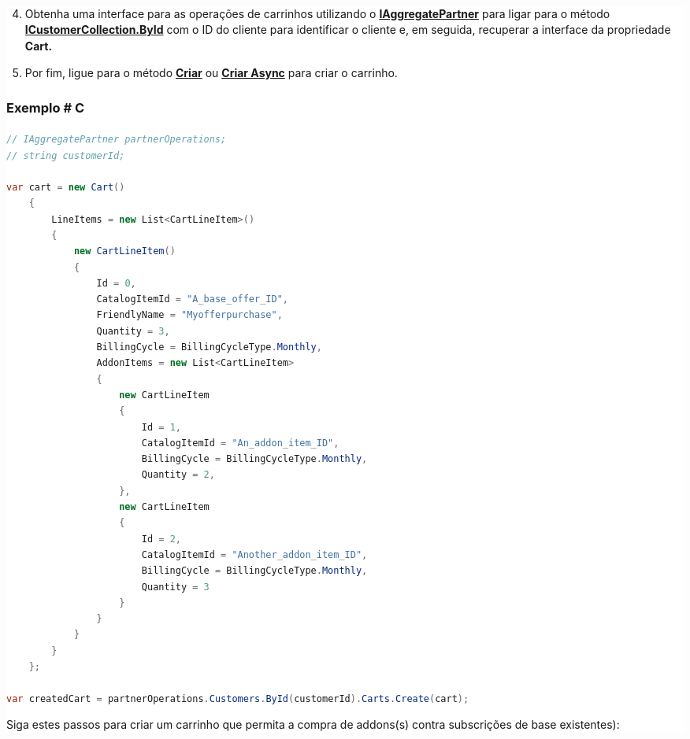 4. Obtenha uma interface para as operações de carrinhos utilizando o [**IAggregatePartner**](/dotnet/api/microsoft.store.partnercenter.iaggregatepartner) para ligar para o método [**ICustomerCollection.ById**](/dotnet/api/microsoft.store.partnercenter.customers.icustomercollection.byid) com o ID do cliente para identificar o cliente e, em seguida, recuperar a interface da propriedade **Cart.**

5. Por fim, ligue para o método [**Criar**](/dotnet/api/microsoft.store.partnercenter.carts.icartcollection.create) ou [**Criar Async**](/dotnet/api/microsoft.store.partnercenter.carts.icartcollection.createasync) para criar o carrinho.

### <a name="c-example"></a>Exemplo \# C

```csharp
// IAggregatePartner partnerOperations;
// string customerId;

var cart = new Cart()
    {
        LineItems = new List<CartLineItem>()
        {
            new CartLineItem()
            {
                Id = 0,
                CatalogItemId = "A_base_offer_ID",
                FriendlyName = "Myofferpurchase",
                Quantity = 3,
                BillingCycle = BillingCycleType.Monthly,
                AddonItems = new List<CartLineItem>
                {
                    new CartLineItem
                    {
                        Id = 1,
                        CatalogItemId = "An_addon_item_ID",
                        BillingCycle = BillingCycleType.Monthly,
                        Quantity = 2,
                    },
                    new CartLineItem
                    {
                        Id = 2,
                        CatalogItemId = "Another_addon_item_ID",
                        BillingCycle = BillingCycleType.Monthly,
                        Quantity = 3
                    }
                }
            }
        }
    };

var createdCart = partnerOperations.Customers.ById(customerId).Carts.Create(cart);
```

Siga estes passos para criar um carrinho que permita a compra de addons(s) contra subscrições de base existentes):
